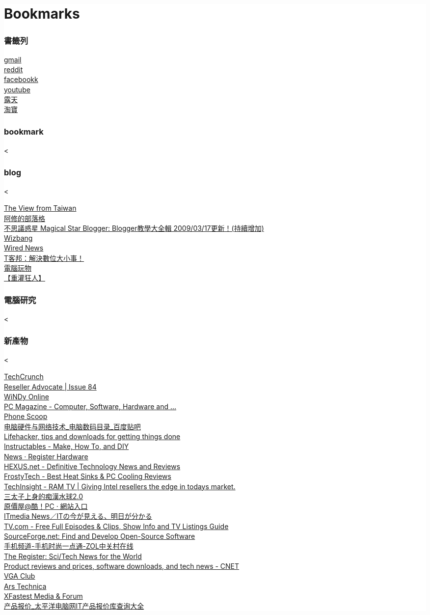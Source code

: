 
<TITLE>Bookmarks</TITLE>
<H1>Bookmarks</H1>
<DL>
    <DT><H3   PERSONAL_TOOLBAR_FOLDER="true">書籤列</H3>
    <DL>
        <DT><A HREF="http://www.gmail.com/" target="_blank">gmail</A></DT>
        <DT><A HREF="http://www.reddit.com/" target="_blank">reddit</A></DT>
        <DT><A HREF="http://www.facebook.com/" target="_blank">facebookk</A></DT>
        <DT><A HREF="http://www.youtube.com/index?gl=US" target="_blank">youtube</A></DT>
        <DT><A HREF="http://www.ruten.com.tw/" target="_blank">露天</A></DT>
        <DT><A HREF="http://www.taobao.com/index_tw.php" target="_blank">淘寶</A></DT>
        <DT><H3>bookmark</H3><
        <DL>
            <DT><H3>blog</H3><
            <DL>
                <DT><A HREF="http://michaelturton.blogspot.com/" target="_blank">The View from Taiwan</A></DT>
                <DT><A HREF="http://www.lis186.com/" target="_blank">阿修的部落格</A></DT>
                <DT><A HREF="http://mymagicalstar.blogspot.com/2007/10/bloggerblogger_04.html" target="_blank">不思議惑星 Magical Star Blogger: Blogger教學大全輯 2009/03/17更新！(持續增加)</A></DT>
                <DT><A HREF="http://wizbangblog.com/" target="_blank">Wizbang</A></DT>
                <DT><A HREF="http://www.wired.com/" target="_blank">Wired News</A></DT>
                <DT><A HREF="http://www.techbang.com.tw/" target="_blank">T客邦：解決數位大小事！</A></DT>
                <DT><A HREF="http://playpcesor.blogspot.com/" target="_blank">電腦玩物</A></DT>
                <DT><A HREF="http://briian.com/" target="_blank">【重灌狂人】</A></DT>
            </DL>
            <DT><H3>電腦研究</H3><
            <DL>
                <DT><H3>新產物</H3><
                <DL>
                    <DT><A HREF="http://www.techcrunch.com/" >TechCrunch</A></DT>
                    <DT><A HREF="http://www.reselleradvocate.com/public/ram/index.html" >Reseller Advocate | Issue 84</A></DT>
                    <DT><A HREF="http://windy-online.com/" >WiNDy Online</A></DT>
                    <DT><A HREF="http://www.pcmag.com/" >PC Magazine - Computer, Software, Hardware and ...</A></DT>
                    <DT><A HREF="http://www.phonescoop.com/" >Phone Scoop</A></DT>
                    <DT><A HREF="http://tieba.baidu.com/f?ct=536870912&rn=200&pn=0&cm=1101&tn=simpleCategory&sn=%B5%E7%C4%D4%CA%FD%C2%EB&bs=%B5%E7%C4%D4%D3%B2%BC%FE%D3%EB%CD%F8%C2%E7%BC%BC%CA%F5" >电脑硬件与网络技术_电脑数码目录_百度贴吧</A></DT>
                    <DT><A HREF="http://lifehacker.com/" target="_blank">Lifehacker, tips and downloads for getting things done</A></DT>
                    <DT><A HREF="http://www.instructables.com/" target="_blank">Instructables - Make, How To, and DIY</A></DT>
                    <DT><A HREF="http://www.reghardware.co.uk/news/" >News ‧ Register Hardware</A></DT>
                    <DT><A HREF="http://www.hexus.net/" >HEXUS.net - Definitive Technology News and Reviews</A></DT>
                    <DT><A HREF="http://www.frostytech.com/articles.cfm" >FrostyTech - Best Heat Sinks &amp; PC Cooling Reviews</A></DT>
                    <DT><A HREF="http://www.techinsight.tv/" >TechInsight - RAM TV | Giving Intel resellers the edge in todays market.</A></DT>
                    <DT><A HREF="http://molesterwaterball.blogspot.com/" target="_blank">三太子上身的痴漢水球2.0</A></DT>
                    <DT><A HREF="http://www.coolpc.com.tw/phpBB2/portal.php" target="_blank">原價屋@酷！PC ‧ 網站入口</A></DT>
                    <DT><A HREF="http://www.itmedia.co.jp/news/" >ITmedia News／ITの今が見える、明日が分かる</A></DT>
                    <DT><A HREF="http://www.tv.com/?tag=nav_top;home" >TV.com - Free Full Episodes &amp; Clips, Show Info and TV Listings Guide</A></DT>
                    <DT><A HREF="http://sourceforge.net/" target="_blank">SourceForge.net: Find and Develop Open-Source Software</A></DT>
                    <DT><A HREF="http://mobile.zol.com.cn/" >手机频道-手机时尚一点通-ZOL中关村在线</A></DT>
                    <DT><A HREF="http://www.theregister.co.uk/" >The Register: Sci/Tech News for the World</A></DT>
                    <DT><A HREF="http://www.cnet.com/" >Product reviews and prices, software downloads, and tech news - CNET</A></DT>
                    <DT><A HREF="http://vgaclub.blogspot.com/" >VGA Club</A></DT>
                    <DT><A HREF="http://arstechnica.com/" >Ars Technica</A></DT>
                    <DT><A HREF="http://www.xfastest.com/" >XFastest Media &amp; Forum</A></DT>
                    <DT><A HREF="http://product.pconline.com.cn/" >产品报价_太平洋电脑网IT产品报价库查询大全</A></DT>
